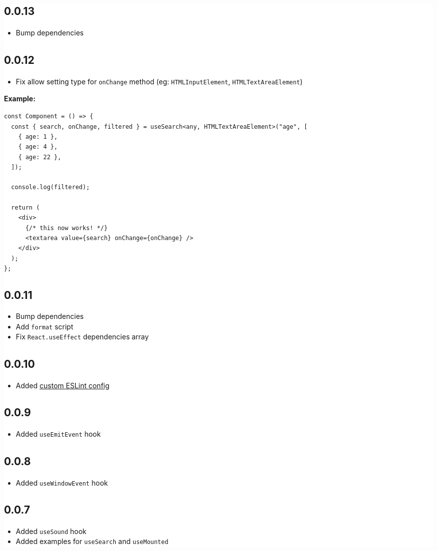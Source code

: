 ## 0.0.13

- Bump dependencies

## 0.0.12

- Fix allow setting type for `onChange` method (eg: `HTMLInputElement`, `HTMLTextAreaElement`)

**Example:**

```tsx
const Component = () => {
  const { search, onChange, filtered } = useSearch<any, HTMLTextAreaElement>("age", [
    { age: 1 },
    { age: 4 },
    { age: 22 },
  ]);

  console.log(filtered);

  return (
    <div>
      {/* this now works! */}
      <textarea value={search} onChange={onChange} />
    </div>
  );
};
```

## 0.0.11

- Bump dependencies
- Add `format` script
- Fix `React.useEffect` dependencies array

## 0.0.10

- Added [custom ESLint config](https://github.com/casperiv0/eslint-config)

## 0.0.9

- Added `useEmitEvent` hook

## 0.0.8

- Added `useWindowEvent` hook

## 0.0.7

- Added `useSound` hook
- Added examples for `useSearch` and `useMounted`
